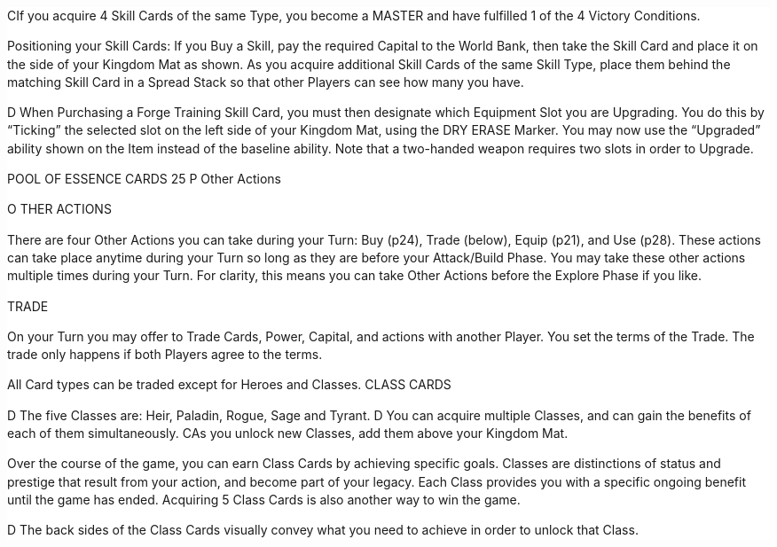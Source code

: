 




CIf you acquire 4 Skill Cards of the same Type, you become a MASTER and have fulfilled 1 of the 4 Victory Conditions.


Positioning your Skill Cards: If you Buy a Skill, pay the required Capital to the World Bank, then take the Skill Card  and place it on the side of your Kingdom Mat as shown. As  you  acquire  additional  Skill  Cards  of the same Skill Type, place them behind the matching Skill Card in a Spread Stack so that other Players can see how many you have.







D When  Purchasing  a  Forge  Training  Skill Card,   you   must   then   designate   which Equipment  Slot  you  are  Upgrading.   You do this by “Ticking” the selected slot on the left side of your Kingdom Mat, using the DRY  ERASE  Marker.    You  may  now  use the “Upgraded” ability shown on the Item instead of the baseline ability. Note that a two-handed  weapon  requires  two  slots  in order  to  Upgrade.






POOL OF ESSENCE CARDS     25 P
Other Actions

O THER ACTIONS

There are four Other Actions you can take during your Turn: Buy (p24), Trade (below), Equip (p21), and Use (p28). These actions can take place anytime during your Turn so long as they are before your Attack/Build Phase. You may take these other actions multiple times during your Turn. For clarity, this means you can take Other Actions before the Explore Phase if you like.


TRADE

On your Turn you may offer to Trade Cards, Power, Capital, and actions with another Player. You set the terms of the Trade. The trade only happens if both Players agree to the terms.

All Card types can be traded except for Heroes and Classes.
CLASS CARDS

D The five Classes are: Heir, Paladin, Rogue, Sage and Tyrant.
D You can acquire multiple Classes, and can gain the benefits of each of them simultaneously.
CAs you unlock new Classes, add them above your Kingdom Mat.









Over the course of the game, you can earn Class Cards by
achieving specific goals. Classes are distinctions of status and prestige that result from your action, and become part of your legacy. Each Class provides you with a specific ongoing benefit until the game has ended. Acquiring 5 Class Cards is also another way to win the game.

D The back sides of the Class Cards visually convey what you need to achieve in order to unlock that Class.
